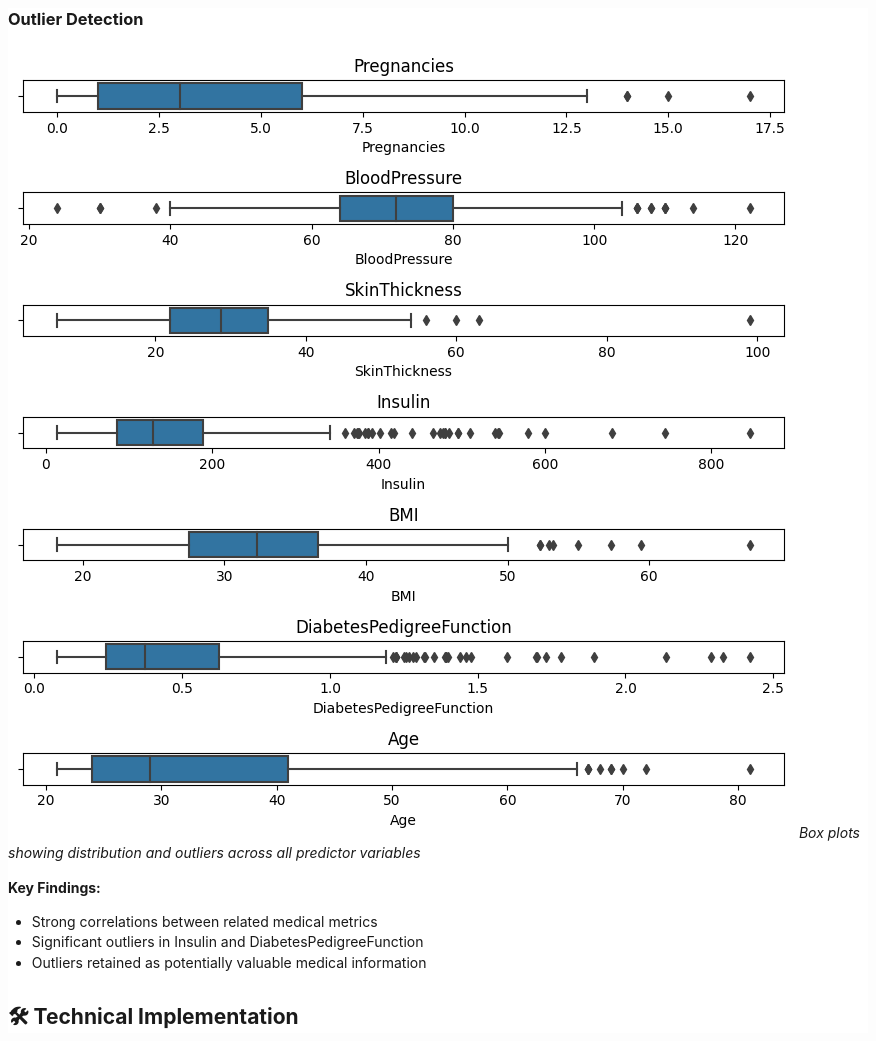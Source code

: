 ### Outlier Detection
![Outlier Analysis](outliers.png)
*Box plots showing distribution and outliers across all predictor variables*

**Key Findings:**
- Strong correlations between related medical metrics
- Significant outliers in Insulin and DiabetesPedigreeFunction
- Outliers retained as potentially valuable medical information

## 🛠️ Technical Implementation

